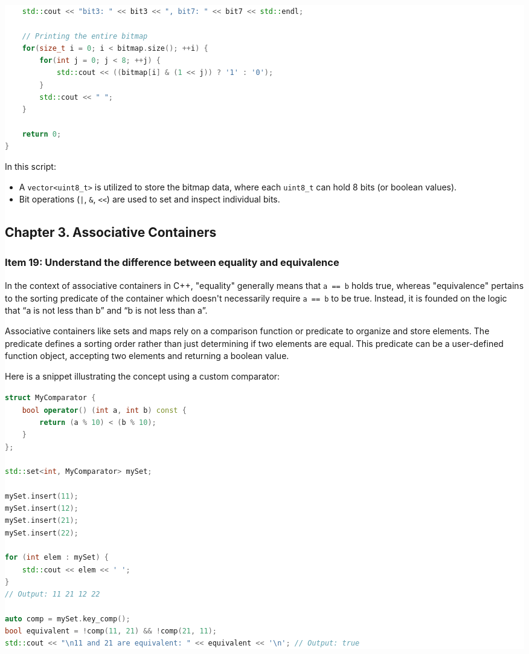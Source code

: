 ```cpp
    std::cout << "bit3: " << bit3 << ", bit7: " << bit7 << std::endl;

    // Printing the entire bitmap
    for(size_t i = 0; i < bitmap.size(); ++i) {
        for(int j = 0; j < 8; ++j) {
            std::cout << ((bitmap[i] & (1 << j)) ? '1' : '0');
        }
        std::cout << " ";
    }

    return 0;
}
```

In this script:
- A `vector<uint8_t>` is utilized to store the bitmap data, where each `uint8_t` can hold 8 bits (or boolean values).
- Bit operations (`|`, `&`, `<<`) are used to set and inspect individual bits.


## Chapter 3. Associative Containers

### Item 19: Understand the difference between equality and equivalence

In the context of associative containers in C++, "equality" generally means that `a == b` holds true, whereas "equivalence" pertains to the sorting predicate of the container which doesn't necessarily require `a == b` to be true. Instead, it is founded on the logic that “a is not less than b” and “b is not less than a”.

Associative containers like sets and maps rely on a comparison function or predicate to organize and store elements. The predicate defines a sorting order rather than just determining if two elements are equal. This predicate can be a user-defined function object, accepting two elements and returning a boolean value.

Here is a snippet illustrating the concept using a custom comparator:

```cpp
struct MyComparator {
    bool operator() (int a, int b) const {
        return (a % 10) < (b % 10);
    }
};

std::set<int, MyComparator> mySet;

mySet.insert(11);
mySet.insert(12);
mySet.insert(21);
mySet.insert(22);

for (int elem : mySet) {
    std::cout << elem << ' ';
}
// Output: 11 21 12 22

auto comp = mySet.key_comp();
bool equivalent = !comp(11, 21) && !comp(21, 11);
std::cout << "\n11 and 21 are equivalent: " << equivalent << '\n'; // Output: true
```
